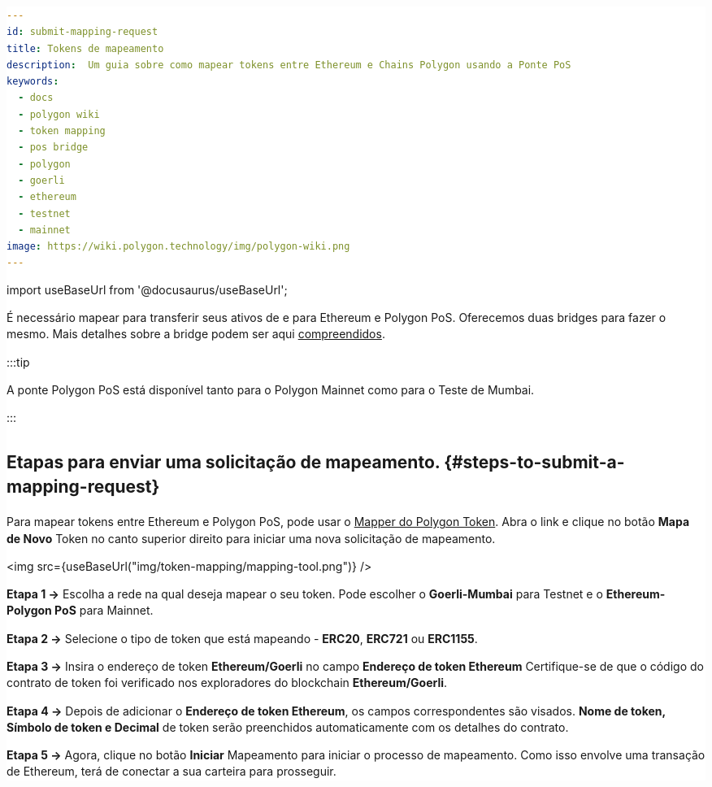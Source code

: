 ```yaml
---
id: submit-mapping-request
title: Tokens de mapeamento
description:  Um guia sobre como mapear tokens entre Ethereum e Chains Polygon usando a Ponte PoS
keywords:
  - docs
  - polygon wiki
  - token mapping
  - pos bridge
  - polygon
  - goerli
  - ethereum
  - testnet
  - mainnet
image: https://wiki.polygon.technology/img/polygon-wiki.png
---
```


import useBaseUrl from '@docusaurus/useBaseUrl';

É necessário mapear para transferir seus ativos de e para Ethereum e Polygon PoS. Oferecemos duas bridges para fazer o mesmo. Mais detalhes sobre a bridge podem ser aqui [compreendidos](/develop/ethereum-polygon/getting-started.md).

:::tip

A ponte Polygon PoS está disponível tanto para o Polygon Mainnet como para o Teste de Mumbai.

:::

## Etapas para enviar uma solicitação de mapeamento. {#steps-to-submit-a-mapping-request}

Para mapear tokens entre Ethereum e Polygon PoS, pode usar o [Mapper do Polygon Token](https://mapper.polygon.technology/). Abra o link e clique no botão **Mapa de Novo** Token no canto superior direito para iniciar uma nova solicitação de mapeamento.

<img src={useBaseUrl("img/token-mapping/mapping-tool.png")} />

**Etapa 1 →** Escolha a rede na qual deseja mapear o seu token. Pode escolher o **Goerli-Mumbai** para Testnet e o **Ethereum-Polygon PoS** para Mainnet.

**Etapa 2 →** Selecione o tipo de token que está mapeando - **ERC20**, **ERC721** ou **ERC1155**.

**Etapa 3 →** Insira o endereço de token **Ethereum/Goerli** no campo **Endereço de token Ethereum** Certifique-se de que o código do contrato de token foi verificado nos exploradores do blockchain **Ethereum/Goerli**.

**Etapa 4 →** Depois de adicionar o **Endereço de token Ethereum**, os campos correspondentes são visados. **Nome de token, Símbolo de token e Decimal** de token serão preenchidos automaticamente com os detalhes do contrato.

**Etapa 5 →** Agora, clique no botão **Iniciar** Mapeamento para iniciar o processo de mapeamento. Como isso envolve uma transação de Ethereum, terá de conectar a sua carteira para prosseguir.
